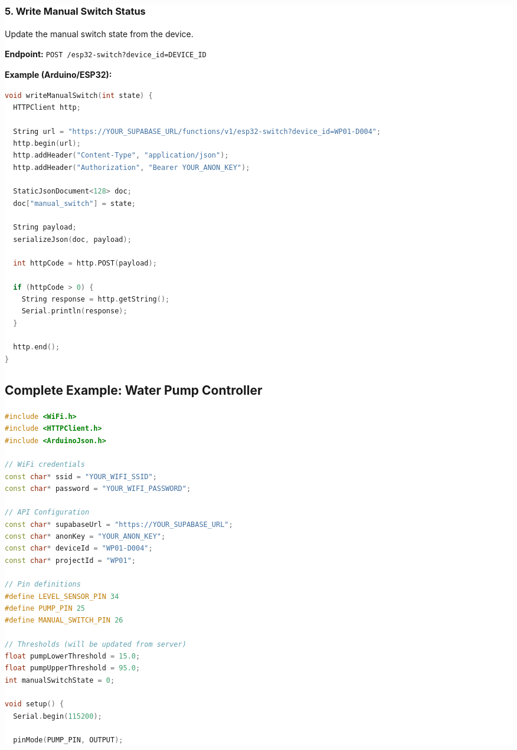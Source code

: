 ### 5. Write Manual Switch Status

Update the manual switch state from the device.

**Endpoint:** `POST /esp32-switch?device_id=DEVICE_ID`

**Example (Arduino/ESP32):**

```cpp
void writeManualSwitch(int state) {
  HTTPClient http;

  String url = "https://YOUR_SUPABASE_URL/functions/v1/esp32-switch?device_id=WP01-D004";
  http.begin(url);
  http.addHeader("Content-Type", "application/json");
  http.addHeader("Authorization", "Bearer YOUR_ANON_KEY");

  StaticJsonDocument<128> doc;
  doc["manual_switch"] = state;

  String payload;
  serializeJson(doc, payload);

  int httpCode = http.POST(payload);

  if (httpCode > 0) {
    String response = http.getString();
    Serial.println(response);
  }

  http.end();
}
```

## Complete Example: Water Pump Controller

```cpp
#include <WiFi.h>
#include <HTTPClient.h>
#include <ArduinoJson.h>

// WiFi credentials
const char* ssid = "YOUR_WIFI_SSID";
const char* password = "YOUR_WIFI_PASSWORD";

// API Configuration
const char* supabaseUrl = "https://YOUR_SUPABASE_URL";
const char* anonKey = "YOUR_ANON_KEY";
const char* deviceId = "WP01-D004";
const char* projectId = "WP01";

// Pin definitions
#define LEVEL_SENSOR_PIN 34
#define PUMP_PIN 25
#define MANUAL_SWITCH_PIN 26

// Thresholds (will be updated from server)
float pumpLowerThreshold = 15.0;
float pumpUpperThreshold = 95.0;
int manualSwitchState = 0;

void setup() {
  Serial.begin(115200);

  pinMode(PUMP_PIN, OUTPUT);
```